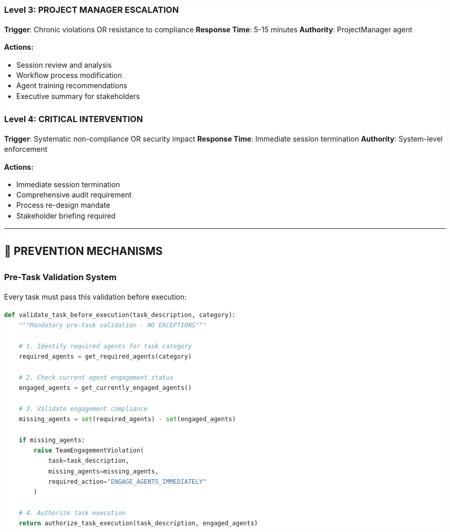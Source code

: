 ### **Level 3: PROJECT MANAGER ESCALATION**
**Trigger**: Chronic violations OR resistance to compliance
**Response Time**: 5-15 minutes
**Authority**: ProjectManager agent

**Actions:**
- Session review and analysis
- Workflow process modification
- Agent training recommendations
- Executive summary for stakeholders

### **Level 4: CRITICAL INTERVENTION**
**Trigger**: Systematic non-compliance OR security impact
**Response Time**: Immediate session termination
**Authority**: System-level enforcement

**Actions:**
- Immediate session termination
- Comprehensive audit requirement
- Process re-design mandate
- Stakeholder briefing required

---

## 🔄 PREVENTION MECHANISMS

### **Pre-Task Validation System**
Every task must pass this validation before execution:

```python
def validate_task_before_execution(task_description, category):
    """Mandatory pre-task validation - NO EXCEPTIONS"""

    # 1. Identify required agents for task category
    required_agents = get_required_agents(category)

    # 2. Check current agent engagement status
    engaged_agents = get_currently_engaged_agents()

    # 3. Validate engagement compliance
    missing_agents = set(required_agents) - set(engaged_agents)

    if missing_agents:
        raise TeamEngagementViolation(
            task=task_description,
            missing_agents=missing_agents,
            required_action="ENGAGE_AGENTS_IMMEDIATELY"
        )

    # 4. Authorize task execution
    return authorize_task_execution(task_description, engaged_agents)
```
